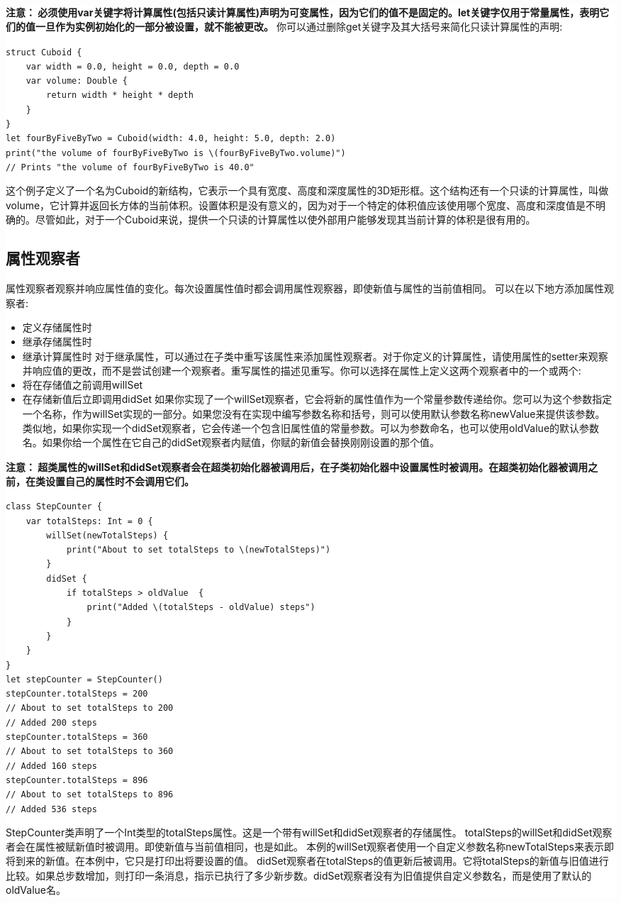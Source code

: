 **注意：
必须使用var关键字将计算属性(包括只读计算属性)声明为可变属性，因为它们的值不是固定的。let关键字仅用于常量属性，表明它们的值一旦作为实例初始化的一部分被设置，就不能被更改。**
你可以通过删除get关键字及其大括号来简化只读计算属性的声明:
```
struct Cuboid {
    var width = 0.0, height = 0.0, depth = 0.0
    var volume: Double {
        return width * height * depth
    }
}
let fourByFiveByTwo = Cuboid(width: 4.0, height: 5.0, depth: 2.0)
print("the volume of fourByFiveByTwo is \(fourByFiveByTwo.volume)")
// Prints "the volume of fourByFiveByTwo is 40.0"
```
这个例子定义了一个名为Cuboid的新结构，它表示一个具有宽度、高度和深度属性的3D矩形框。这个结构还有一个只读的计算属性，叫做volume，它计算并返回长方体的当前体积。设置体积是没有意义的，因为对于一个特定的体积值应该使用哪个宽度、高度和深度值是不明确的。尽管如此，对于一个Cuboid来说，提供一个只读的计算属性以使外部用户能够发现其当前计算的体积是很有用的。

## 属性观察者
属性观察者观察并响应属性值的变化。每次设置属性值时都会调用属性观察器，即使新值与属性的当前值相同。
可以在以下地方添加属性观察者:
* 定义存储属性时
* 继承存储属性时
* 继承计算属性时
对于继承属性，可以通过在子类中重写该属性来添加属性观察者。对于你定义的计算属性，请使用属性的setter来观察并响应值的更改，而不是尝试创建一个观察者。重写属性的描述见重写。你可以选择在属性上定义这两个观察者中的一个或两个:
* 将在存储值之前调用willSet
* 在存储新值后立即调用didSet
如果你实现了一个willSet观察者，它会将新的属性值作为一个常量参数传递给你。您可以为这个参数指定一个名称，作为willSet实现的一部分。如果您没有在实现中编写参数名称和括号，则可以使用默认参数名称newValue来提供该参数。
类似地，如果你实现一个didSet观察者，它会传递一个包含旧属性值的常量参数。可以为参数命名，也可以使用oldValue的默认参数名。如果你给一个属性在它自己的didSet观察者内赋值，你赋的新值会替换刚刚设置的那个值。
 
**注意：
超类属性的willSet和didSet观察者会在超类初始化器被调用后，在子类初始化器中设置属性时被调用。在超类初始化器被调用之前，在类设置自己的属性时不会调用它们。**
```
class StepCounter {
    var totalSteps: Int = 0 {
        willSet(newTotalSteps) {
            print("About to set totalSteps to \(newTotalSteps)")
        }
        didSet {
            if totalSteps > oldValue  {
                print("Added \(totalSteps - oldValue) steps")
            }
        }
    }
}
let stepCounter = StepCounter()
stepCounter.totalSteps = 200
// About to set totalSteps to 200
// Added 200 steps
stepCounter.totalSteps = 360
// About to set totalSteps to 360
// Added 160 steps
stepCounter.totalSteps = 896
// About to set totalSteps to 896
// Added 536 steps
```
StepCounter类声明了一个Int类型的totalSteps属性。这是一个带有willSet和didSet观察者的存储属性。
totalSteps的willSet和didSet观察者会在属性被赋新值时被调用。即使新值与当前值相同，也是如此。
本例的willSet观察者使用一个自定义参数名称newTotalSteps来表示即将到来的新值。在本例中，它只是打印出将要设置的值。
didSet观察者在totalSteps的值更新后被调用。它将totalSteps的新值与旧值进行比较。如果总步数增加，则打印一条消息，指示已执行了多少新步数。didSet观察者没有为旧值提供自定义参数名，而是使用了默认的oldValue名。
